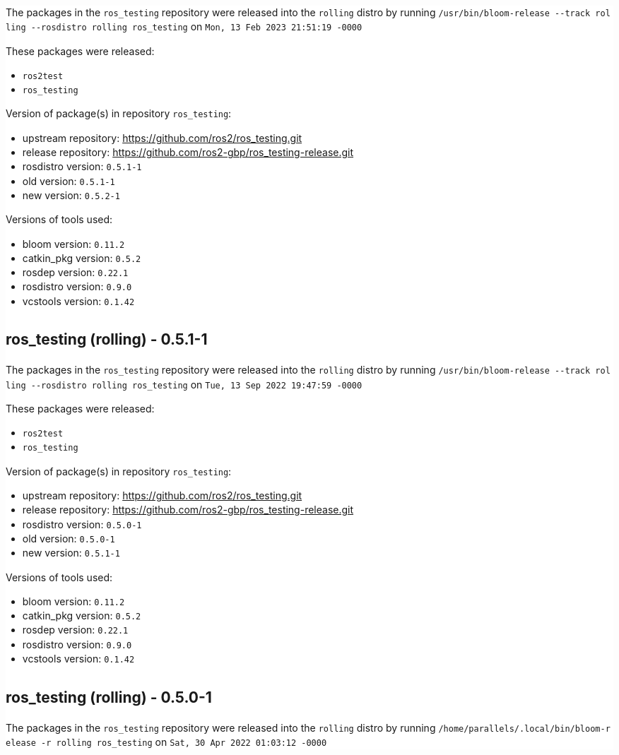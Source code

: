 The packages in the `ros_testing` repository were released into the `rolling` distro by running `/usr/bin/bloom-release --track rolling --rosdistro rolling ros_testing` on `Mon, 13 Feb 2023 21:51:19 -0000`

These packages were released:
- `ros2test`
- `ros_testing`

Version of package(s) in repository `ros_testing`:

- upstream repository: https://github.com/ros2/ros_testing.git
- release repository: https://github.com/ros2-gbp/ros_testing-release.git
- rosdistro version: `0.5.1-1`
- old version: `0.5.1-1`
- new version: `0.5.2-1`

Versions of tools used:

- bloom version: `0.11.2`
- catkin_pkg version: `0.5.2`
- rosdep version: `0.22.1`
- rosdistro version: `0.9.0`
- vcstools version: `0.1.42`


## ros_testing (rolling) - 0.5.1-1

The packages in the `ros_testing` repository were released into the `rolling` distro by running `/usr/bin/bloom-release --track rolling --rosdistro rolling ros_testing` on `Tue, 13 Sep 2022 19:47:59 -0000`

These packages were released:
- `ros2test`
- `ros_testing`

Version of package(s) in repository `ros_testing`:

- upstream repository: https://github.com/ros2/ros_testing.git
- release repository: https://github.com/ros2-gbp/ros_testing-release.git
- rosdistro version: `0.5.0-1`
- old version: `0.5.0-1`
- new version: `0.5.1-1`

Versions of tools used:

- bloom version: `0.11.2`
- catkin_pkg version: `0.5.2`
- rosdep version: `0.22.1`
- rosdistro version: `0.9.0`
- vcstools version: `0.1.42`


## ros_testing (rolling) - 0.5.0-1

The packages in the `ros_testing` repository were released into the `rolling` distro by running `/home/parallels/.local/bin/bloom-release -r rolling ros_testing` on `Sat, 30 Apr 2022 01:03:12 -0000`
